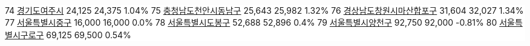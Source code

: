   <tr class="item">
    <td>74</td>
    <td><a href="/apt/경기도여주시">경기도여주시</a></td>
    <td>24,125</td>
    <td>24,375</td>
    <td>1.04%</td>
  </tr>

  <tr class="item">
    <td>75</td>
    <td><a href="/apt/충청남도천안시동남구">충청남도천안시동남구</a></td>
    <td>25,643</td>
    <td>25,982</td>
    <td>1.32%</td>
  </tr>

  <tr class="item">
    <td>76</td>
    <td><a href="/apt/경상남도창원시마산합포구">경상남도창원시마산합포구</a></td>
    <td>31,604</td>
    <td>32,027</td>
    <td>1.34%</td>
  </tr>

  <tr class="item">
    <td>77</td>
    <td><a href="/apt/서울특별시중구">서울특별시중구</a></td>
    <td>16,000</td>
    <td>16,000</td>
    <td>0.0%</td>
  </tr>

  <tr class="item">
    <td>78</td>
    <td><a href="/apt/서울특별시도봉구">서울특별시도봉구</a></td>
    <td>52,688</td>
    <td>52,896</td>
    <td>0.4%</td>
  </tr>

  <tr class="item">
    <td>79</td>
    <td><a href="/apt/서울특별시양천구">서울특별시양천구</a></td>
    <td>92,750</td>
    <td>92,000</td>
    <td>-0.81%</td>
  </tr>

  <tr class="item">
    <td>80</td>
    <td><a href="/apt/서울특별시구로구">서울특별시구로구</a></td>
    <td>69,125</td>
    <td>69,500</td>
    <td>0.54%</td>
  </tr>
